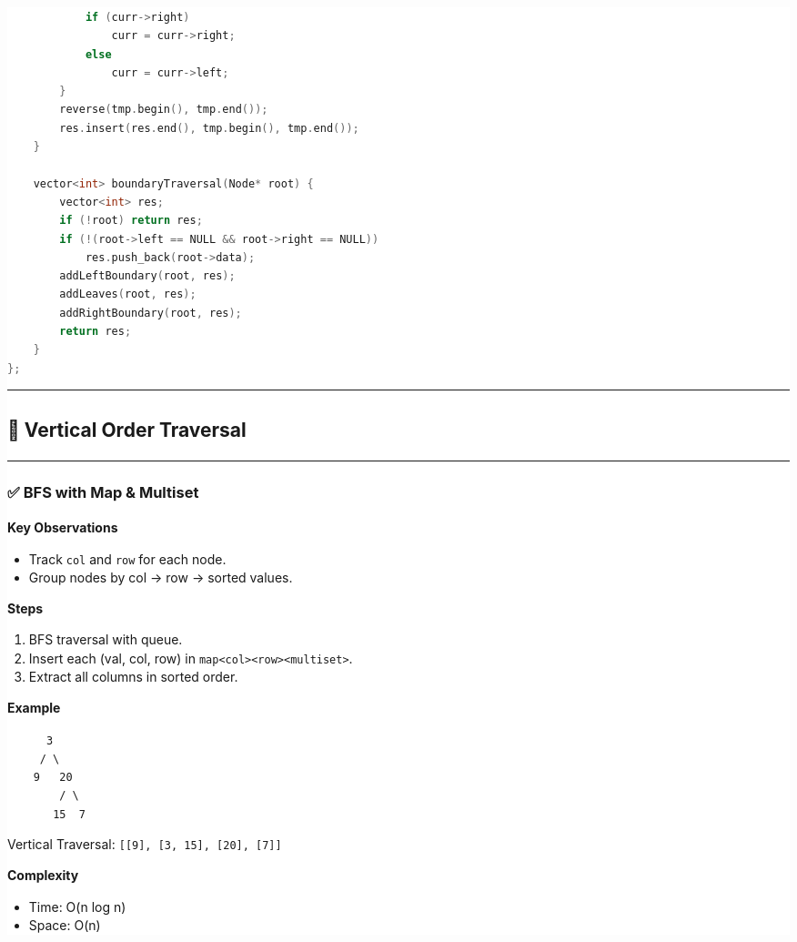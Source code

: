 ```cpp
            if (curr->right)
                curr = curr->right;
            else
                curr = curr->left;
        }
        reverse(tmp.begin(), tmp.end());
        res.insert(res.end(), tmp.begin(), tmp.end());
    }

    vector<int> boundaryTraversal(Node* root) {
        vector<int> res;
        if (!root) return res;
        if (!(root->left == NULL && root->right == NULL)) 
            res.push_back(root->data);
        addLeftBoundary(root, res);
        addLeaves(root, res);
        addRightBoundary(root, res);
        return res;
    }
};
```

---

## 🧭 Vertical Order Traversal

---

### ✅ BFS with Map & Multiset

**Key Observations**
- Track `col` and `row` for each node.
- Group nodes by col → row → sorted values.

**Steps**
1. BFS traversal with queue.
2. Insert each (val, col, row) in `map<col><row><multiset>`.
3. Extract all columns in sorted order.

**Example**
```
      3
     / \
    9   20
        / \
       15  7
```
Vertical Traversal: `[[9], [3, 15], [20], [7]]`

**Complexity**
- Time: O(n log n)
- Space: O(n)
